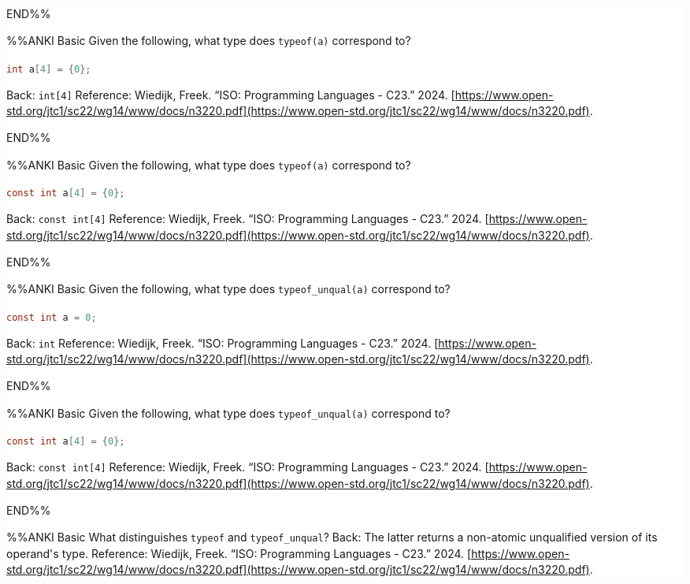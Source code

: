END%%

%%ANKI
Basic
Given the following, what type does `typeof(a)` correspond to?
```c
int a[4] = {0};
```
Back: `int[4]`
Reference: Wiedijk, Freek. “ISO: Programming Languages - C23.” 2024. [https://www.open-std.org/jtc1/sc22/wg14/www/docs/n3220.pdf](https://www.open-std.org/jtc1/sc22/wg14/www/docs/n3220.pdf).

END%%

%%ANKI
Basic
Given the following, what type does `typeof(a)` correspond to?
```c
const int a[4] = {0};
```
Back: `const int[4]`
Reference: Wiedijk, Freek. “ISO: Programming Languages - C23.” 2024. [https://www.open-std.org/jtc1/sc22/wg14/www/docs/n3220.pdf](https://www.open-std.org/jtc1/sc22/wg14/www/docs/n3220.pdf).

END%%

%%ANKI
Basic
Given the following, what type does `typeof_unqual(a)` correspond to?
```c
const int a = 0;
```
Back: `int`
Reference: Wiedijk, Freek. “ISO: Programming Languages - C23.” 2024. [https://www.open-std.org/jtc1/sc22/wg14/www/docs/n3220.pdf](https://www.open-std.org/jtc1/sc22/wg14/www/docs/n3220.pdf).

END%%

%%ANKI
Basic
Given the following, what type does `typeof_unqual(a)` correspond to?
```c
const int a[4] = {0};
```
Back: `const int[4]`
Reference: Wiedijk, Freek. “ISO: Programming Languages - C23.” 2024. [https://www.open-std.org/jtc1/sc22/wg14/www/docs/n3220.pdf](https://www.open-std.org/jtc1/sc22/wg14/www/docs/n3220.pdf).

END%%

%%ANKI
Basic
What distinguishes `typeof` and `typeof_unqual`?
Back: The latter returns a non-atomic unqualified version of its operand's type.
Reference: Wiedijk, Freek. “ISO: Programming Languages - C23.” 2024. [https://www.open-std.org/jtc1/sc22/wg14/www/docs/n3220.pdf](https://www.open-std.org/jtc1/sc22/wg14/www/docs/n3220.pdf).
